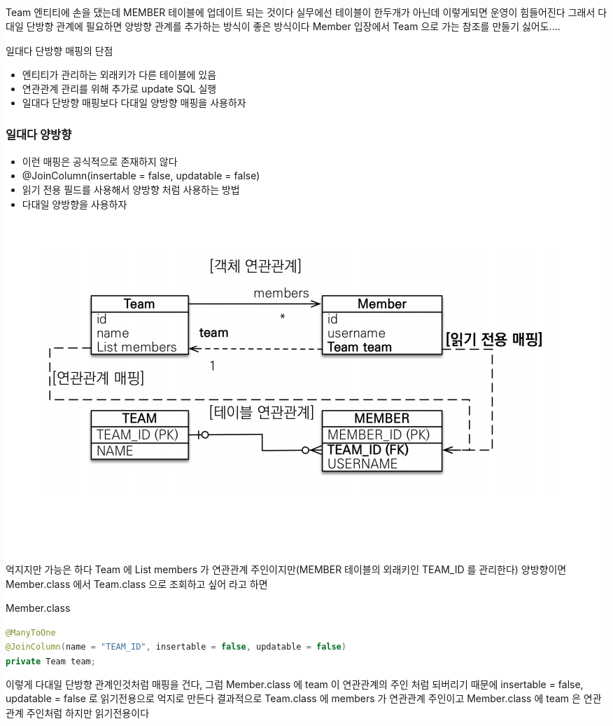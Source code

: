 Team 엔티티에 손을 댔는데 MEMBER 테이블에 업데이트 되는 것이다
실무에선 테이블이 한두개가 아닌데 이렇게되면 운영이 힘들어진다
그래서 다대일 단방향 관계에 필요하면 양방향 관계를 추가하는 방식이 좋은 방식이다
Member 입장에서 Team 으로 가는 참조를 만들기 싫어도....

일대다 단방향 매핑의 단점
- 엔티티가 관리하는 외래키가 다른 테이블에 있음
- 연관관계 관리를 위해 추가로 update SQL 실행
- 일대다 단방향 매핑보다 다대일 양방향 매핑을 사용하자

### 일대다 양방향

- 이런 매핑은 공식적으로 존재하지 않다
- @JoinColumn(insertable = false, updatable = false)
- 읽기 전용 필드를 사용해서 양방향 처럼 사용하는 방법
- 다대일 양방향을 사용하자

<img src="src/data5.png">

억지지만 가능은 하다 Team 에 List members 가 연관관계 주인이지만(MEMBER 테이블의 외래키인
TEAM_ID 를 관리한다) 양방향이면 Member.class 에서 Team.class 으로 조회하고 싶어 라고 하면

Member.class
```java
@ManyToOne
@JoinColumn(name = "TEAM_ID", insertable = false, updatable = false)
private Team team;
```
이렇게 다대일 단방향 관계인것처럼 매핑을 건다, 그럼 Member.class 에 team 이 연관관계의 주인
처럼 되버리기 때문에 insertable = false, updatable = false 로 읽기전용으로 억지로 만든다
결과적으로 Team.class 에 members 가 연관관계 주인이고 Member.class 에 team 은 연관관계 
주인처럼 하지만 읽기전용이다
